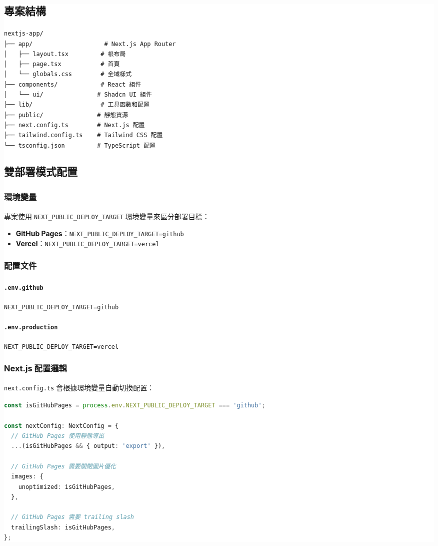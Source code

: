 ## 專案結構

```
nextjs-app/
├── app/                    # Next.js App Router
│   ├── layout.tsx         # 根布局
│   ├── page.tsx           # 首頁
│   └── globals.css        # 全域樣式
├── components/            # React 組件
│   └── ui/               # Shadcn UI 組件
├── lib/                   # 工具函數和配置
├── public/               # 靜態資源
├── next.config.ts        # Next.js 配置
├── tailwind.config.ts    # Tailwind CSS 配置
└── tsconfig.json         # TypeScript 配置
```

## 雙部署模式配置

### 環境變量

專案使用 `NEXT_PUBLIC_DEPLOY_TARGET` 環境變量來區分部署目標：

- **GitHub Pages**：`NEXT_PUBLIC_DEPLOY_TARGET=github`
- **Vercel**：`NEXT_PUBLIC_DEPLOY_TARGET=vercel`

### 配置文件

#### `.env.github`
```env
NEXT_PUBLIC_DEPLOY_TARGET=github
```

#### `.env.production`
```env
NEXT_PUBLIC_DEPLOY_TARGET=vercel
```

### Next.js 配置邏輯

`next.config.ts` 會根據環境變量自動切換配置：

```typescript
const isGitHubPages = process.env.NEXT_PUBLIC_DEPLOY_TARGET === 'github';

const nextConfig: NextConfig = {
  // GitHub Pages 使用靜態導出
  ...(isGitHubPages && { output: 'export' }),

  // GitHub Pages 需要關閉圖片優化
  images: {
    unoptimized: isGitHubPages,
  },

  // GitHub Pages 需要 trailing slash
  trailingSlash: isGitHubPages,
};
```
